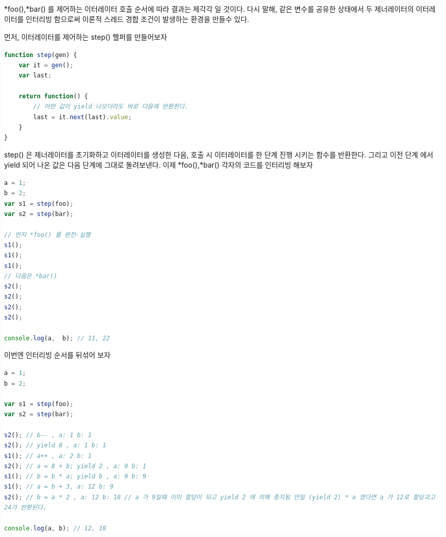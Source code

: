 
*foo(),*bar() 를 제어하는 이터레이터 호출 순서에 따라 결과는 제각각 일 것이다. 다시 말해, 같은 변수를 공유한 상태에서 두 제너레이터의 이터레이터를 인터리빙 함으로써 이론적 스레드 경합 조건이 발생하는 환경을 만들수 있다.

먼저, 이터레이터를 제어하는 step() 헬퍼를 만들어보자

```javascript
function step(gen) {
    var it = gen();
    var last;

    return function() {
        // 어떤 값이 yield 나오더라도 바로 다음에 반환한다.
        last = it.next(last).value;
    }
}
```

step() 은 제너레이터를 초기화하고 이터레이터를 생성한 다음, 호출 시 이터레이터를 한 단계 진행 시키는 함수를 반환한다. 그리고 이전 단계 에서 yield 되어 나온 값은 다음 단계에 그대로 돌려보낸다. 이제 *foo(),*bar() 각자의 코드를 인터리빙 해보자

```javascript
a = 1;
b = 2;
var s1 = step(foo);
var s2 = step(bar);

// 먼저 *foo() 를 완전-실행
s1();
s1();
s1();
// 다음은 *bar()
s2();
s2();
s2();
s2();

console.log(a,  b); // 11, 22
```

이번엔 인터리빙 순서를 뒤섞어 보자

```javascript
a = 1;
b = 2;

var s1 = step(foo);
var s2 = step(bar);

s2(); // b-- , a: 1 b: 1
s2(); // yield 8 , a: 1 b: 1
s1(); // a++ , a: 2 b: 1
s2(); // a = 8 + b; yield 2 , a: 9 b: 1
s1(); // b = b * a; yield b , a: 9 b: 9
s1(); // a = b + 3, a: 12 b: 9
s2(); // b = a * 2 , a: 12 b: 18 // a 가 9일때 이미 할당이 되고 yield 2 에 의해 중지됨 만일 (yield 2) * a 였다면 a 가 12로 할당괴고 24가 반환된다.

console.log(a, b); // 12, 18
```
